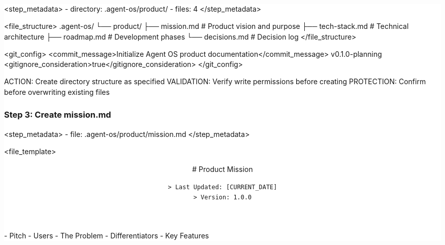 <step_metadata>
  <creates>
    - directory: .agent-os/product/
    - files: 4
  </creates>
</step_metadata>

<file_structure>
  .agent-os/
  └── product/
      ├── mission.md          # Product vision and purpose
      ├── tech-stack.md       # Technical architecture
      ├── roadmap.md          # Development phases
      └── decisions.md        # Decision log
</file_structure>

<git_config>
  <commit_message>Initialize Agent OS product documentation</commit_message>
  <tag>v0.1.0-planning</tag>
  <gitignore_consideration>true</gitignore_consideration>
</git_config>

<instructions>
  ACTION: Create directory structure as specified
  VALIDATION: Verify write permissions before creating
  PROTECTION: Confirm before overwriting existing files
</instructions>

</step>

<step number="3" subagent="file-creator" name="create_mission_md">

### Step 3: Create mission.md

<step_metadata>
  <creates>
    - file: .agent-os/product/mission.md
  </creates>
</step_metadata>

<file_template>
  <header>
    # Product Mission

    > Last Updated: [CURRENT_DATE]
    > Version: 1.0.0
  </header>
  <required_sections>
    - Pitch
    - Users
    - The Problem
    - Differentiators
    - Key Features
  </required_sections>
</file_template>
